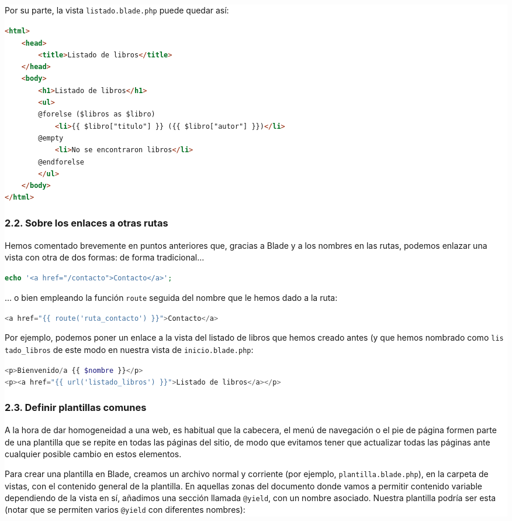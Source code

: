 ```php
```

Por su parte, la vista `listado.blade.php` puede quedar así:

```html
<html>
    <head>
        <title>Listado de libros</title>
    </head>
    <body>
        <h1>Listado de libros</h1>
        <ul>
        @forelse ($libros as $libro)
            <li>{{ $libro["titulo"] }} ({{ $libro["autor"] }})</li>
        @empty
            <li>No se encontraron libros</li>
        @endforelse
        </ul>
    </body>
</html>
```

### 2.2. Sobre los enlaces a otras rutas

Hemos comentado brevemente en puntos anteriores que, gracias a Blade y a los nombres en las rutas, podemos enlazar una vista con otra de dos formas: de forma tradicional...

```php
echo '<a href="/contacto">Contacto</a>';
```

... o bien empleando la función `route` seguida del nombre que le hemos dado a la ruta:

```php
<a href="{{ route('ruta_contacto') }}">Contacto</a>
```

Por ejemplo, podemos poner un enlace a la vista del listado de libros que hemos creado antes (y que hemos nombrado como `listado_libros` de este modo en nuestra vista de `inicio.blade.php`:

```php
<p>Bienvenido/a {{ $nombre }}</p>
<p><a href="{{ url('listado_libros') }}">Listado de libros</a></p>
```

### 2.3. Definir plantillas comunes

A la hora de dar homogeneidad a una web, es habitual que la cabecera, el menú de navegación o el pie de página formen parte de una plantilla que se repite en todas las páginas del sitio, de modo que evitamos tener que actualizar todas las páginas ante cualquier posible cambio en estos elementos.

Para crear una plantilla en Blade, creamos un archivo normal y corriente (por ejemplo, `plantilla.blade.php`), en la carpeta de vistas, con el contenido general de la plantilla. En aquellas zonas del documento donde vamos a permitir contenido variable dependiendo de la vista en sí, añadimos una sección llamada `@yield`, con un nombre asociado. Nuestra plantilla podría ser esta (notar que se permiten varios `@yield` con diferentes nombres):
